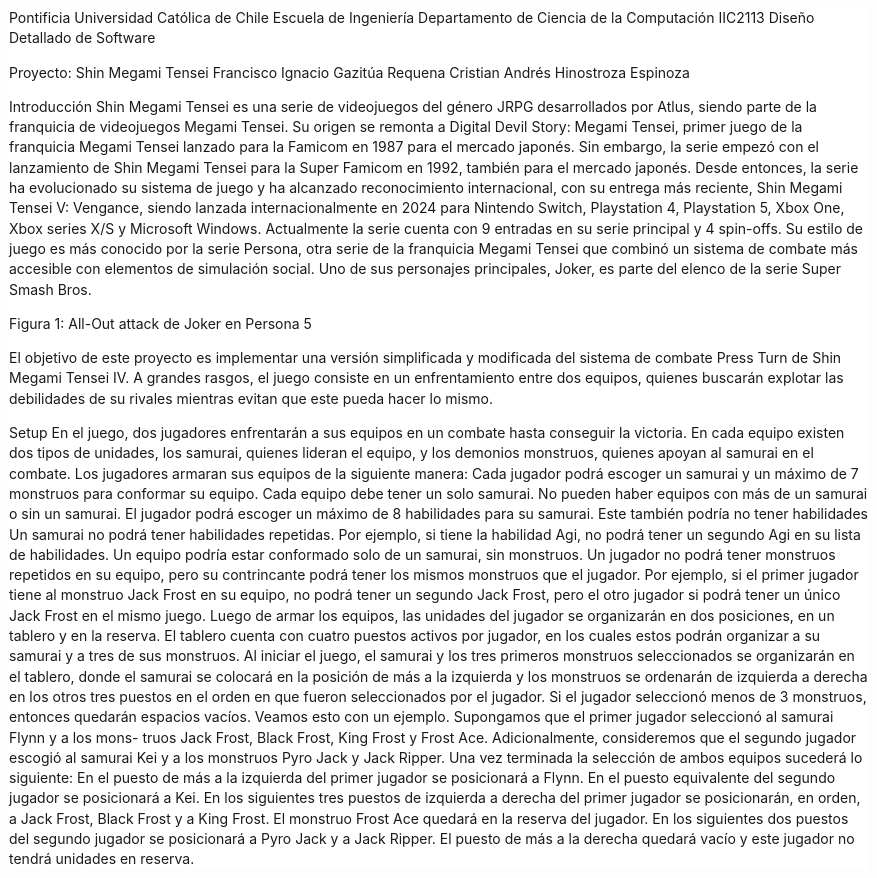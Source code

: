 

Pontificia Universidad Católica de Chile Escuela de Ingeniería
Departamento de Ciencia de la Computación IIC2113 Diseño Detallado de Software

Proyecto: Shin Megami Tensei
Francisco Ignacio Gazitúa Requena Cristian Andrés Hinostroza Espinoza

Introducción
Shin Megami Tensei es una serie de videojuegos del género JRPG desarrollados por Atlus, siendo parte de la franquicia de videojuegos Megami Tensei.
Su origen se remonta a Digital Devil Story: Megami Tensei, primer juego de la franquicia Megami Tensei lanzado para la Famicom en 1987 para el mercado japonés. Sin embargo, la serie empezó con el lanzamiento de Shin Megami Tensei para la Super Famicom en 1992, también para el mercado japonés. Desde entonces, la serie ha evolucionado su sistema de juego y ha alcanzado reconocimiento internacional, con su entrega más reciente, Shin Megami Tensei V: Vengance, siendo lanzada internacionalmente en 2024 para Nintendo Switch, Playstation 4, Playstation 5, Xbox One, Xbox series X/S y Microsoft Windows. Actualmente la serie cuenta con 9 entradas en su serie principal y 4 spin-offs.
Su estilo de juego es más conocido por la serie Persona, otra serie de la franquicia Megami Tensei que combinó un sistema de combate más accesible con elementos de simulación social. Uno de sus personajes principales, Joker, es parte del elenco de la serie Super Smash Bros.

Figura 1: All-Out attack de Joker en Persona 5

El objetivo de este proyecto es implementar una versión simplificada y modificada del sistema de combate Press Turn de Shin Megami Tensei IV. A grandes rasgos, el juego consiste en un enfrentamiento entre dos equipos, quienes buscarán explotar las debilidades de su rivales mientras evitan que este pueda hacer lo mismo.

Setup
En el juego, dos jugadores enfrentarán a sus equipos en un combate hasta conseguir la victoria. En cada equipo existen dos tipos de unidades, los samurai, quienes lideran el equipo, y los demonios monstruos, quienes apoyan al samurai en el combate. Los jugadores armaran sus equipos de la siguiente manera:
 Cada jugador podrá escoger un samurai y un máximo de 7 monstruos para conformar su equipo.
 Cada equipo debe tener un solo samurai. No pueden haber equipos con más de un samurai o sin un samurai.
 El jugador podrá escoger un máximo de 8 habilidades para su samurai. Este también podría no tener habilidades
 Un samurai no podrá tener habilidades repetidas. Por ejemplo, si tiene la habilidad Agi, no podrá tener un segundo Agi en su lista de habilidades.
 Un equipo podría estar conformado solo de un samurai, sin monstruos.
 Un jugador no podrá tener monstruos repetidos en su equipo, pero su contrincante podrá tener los mismos monstruos que el jugador. Por ejemplo, si el primer jugador tiene al monstruo Jack Frost en su equipo, no podrá tener un segundo Jack Frost, pero el otro jugador si podrá tener un único Jack Frost en el mismo juego.
Luego de armar los equipos, las unidades del jugador se organizarán en dos posiciones, en un tablero y en la reserva. El tablero cuenta con cuatro puestos activos por jugador, en los cuales estos podrán organizar a su samurai y a tres de sus monstruos.
Al iniciar el juego, el samurai y los tres primeros monstruos seleccionados se organizarán en el tablero, donde el samurai se colocará en la posición de más a la izquierda y los monstruos se ordenarán de izquierda a derecha en los otros tres puestos en el orden en que fueron seleccionados por el jugador. Si el jugador seleccionó menos de 3 monstruos, entonces quedarán espacios vacíos.
Veamos esto con un ejemplo. Supongamos que el primer jugador seleccionó al samurai Flynn y a los mons- truos Jack Frost, Black Frost, King Frost y Frost Ace. Adicionalmente, consideremos que el segundo jugador escogió al samurai Kei y a los monstruos Pyro Jack y Jack Ripper. Una vez terminada la selección de ambos equipos sucederá lo siguiente:
En el puesto de más a la izquierda del primer jugador se posicionará a Flynn. En el puesto equivalente del segundo jugador se posicionará a Kei.
En los siguientes tres puestos de izquierda a derecha del primer jugador se posicionarán, en orden, a
Jack Frost, Black Frost y a King Frost. El monstruo Frost Ace quedará en la reserva del jugador.
En los siguientes dos puestos del segundo jugador se posicionará a Pyro Jack y a Jack Ripper. El puesto de más a la derecha quedará vacío y este jugador no tendrá unidades en reserva.
